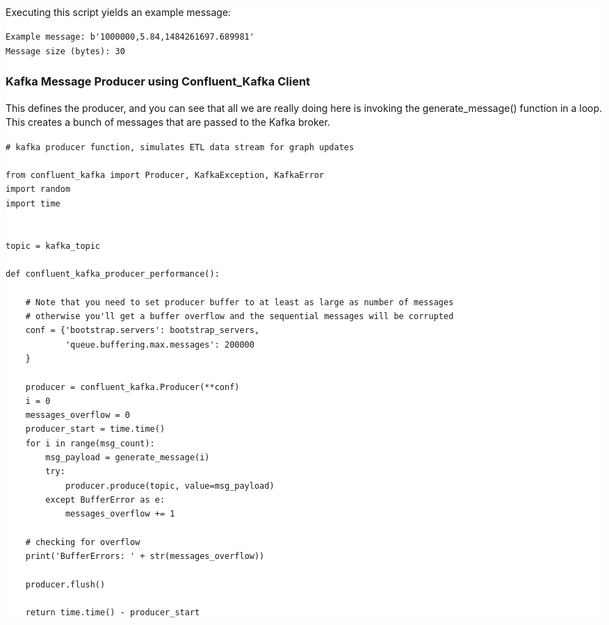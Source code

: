 Executing this script yields an example message:

```
Example message: b'1000000,5.84,1484261697.689981'
Message size (bytes): 30

```


### Kafka Message Producer using Confluent_Kafka Client

This defines the producer, and you can see that all we are really doing here is invoking the generate_message() function in a loop. This creates a bunch of messages that are passed to the Kafka broker.

```
# kafka producer function, simulates ETL data stream for graph updates

from confluent_kafka import Producer, KafkaException, KafkaError
import random
import time


topic = kafka_topic

def confluent_kafka_producer_performance():

    # Note that you need to set producer buffer to at least as large as number of messages
    # otherwise you'll get a buffer overflow and the sequential messages will be corrupted
    conf = {'bootstrap.servers': bootstrap_servers,
            'queue.buffering.max.messages': 200000
    }

    producer = confluent_kafka.Producer(**conf)
    i = 0
    messages_overflow = 0
    producer_start = time.time()
    for i in range(msg_count):
        msg_payload = generate_message(i)
        try:
            producer.produce(topic, value=msg_payload)
        except BufferError as e:
            messages_overflow += 1

    # checking for overflow
    print('BufferErrors: ' + str(messages_overflow))

    producer.flush()

    return time.time() - producer_start

```

